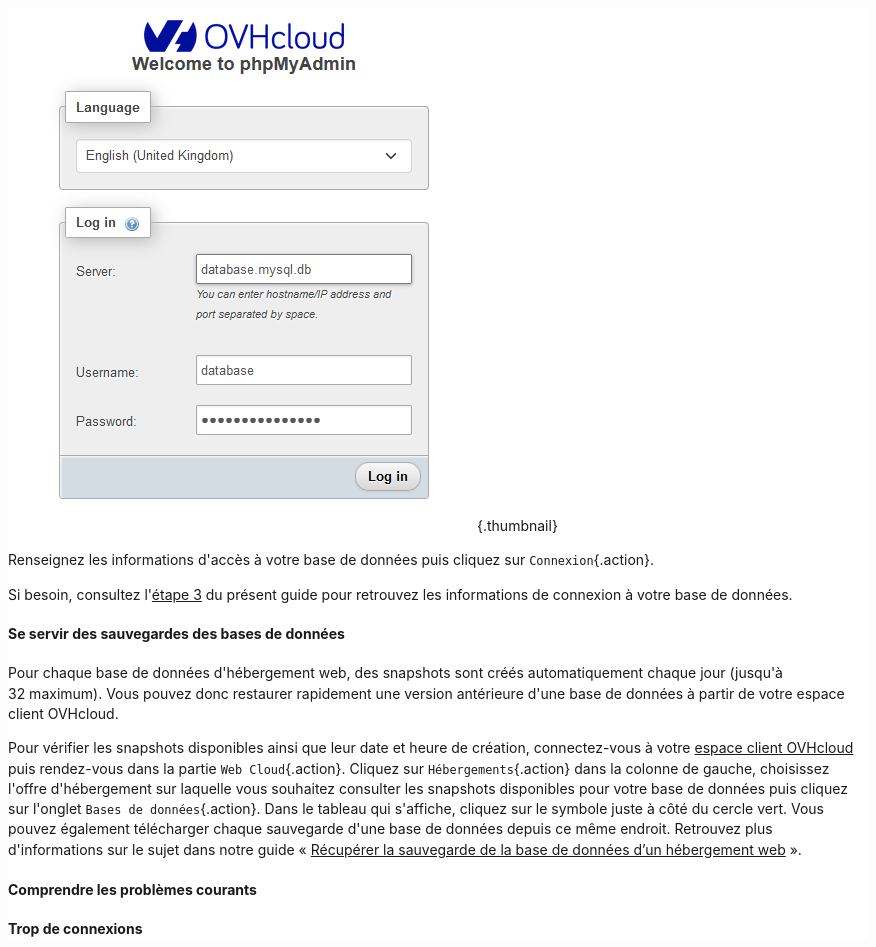 ![phpMyAdmin Go Login](images/pma_interface.png){.thumbnail}

Renseignez les informations d'accès à votre base de données puis cliquez sur `Connexion`{.action}.

Si besoin, consultez l'[étape 3](#step3) du présent guide pour retrouvez les informations de connexion à votre base de données.

#### Se servir des sauvegardes des bases de données

Pour chaque base de données d'hébergement web, des snapshots sont créés automatiquement chaque jour (jusqu'à 32 maximum). Vous pouvez donc restaurer rapidement une version antérieure d'une base de données à partir de votre espace client OVHcloud. 

Pour vérifier les snapshots disponibles ainsi que leur date et heure de création, connectez-vous à votre [espace client OVHcloud](https://www.ovh.com/auth/?action=gotomanager&from=https://www.ovh.com/fr/&ovhSubsidiary=fr) puis rendez-vous dans la partie `Web Cloud`{.action}. Cliquez sur `Hébergements`{.action} dans la colonne de gauche, choisissez l'offre d'hébergement sur laquelle vous souhaitez consulter les snapshots disponibles pour votre base de données puis cliquez sur l'onglet `Bases de données`{.action}. Dans le tableau qui s'affiche, cliquez sur le symbole juste à côté du cercle vert. Vous pouvez également télécharger chaque sauvegarde d'une base de données depuis ce même endroit. Retrouvez plus d'informations sur le sujet dans notre guide « [Récupérer la sauvegarde de la base de données d’un hébergement web](/pages/web_cloud/web_hosting/sql_database_export) ».

#### Comprendre les problèmes courants

**Trop de connexions**
